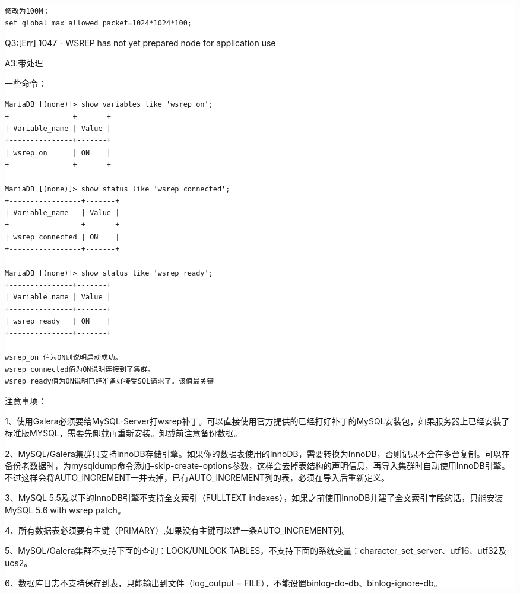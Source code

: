 	修改为100M：
	set global max_allowed_packet=1024*1024*100;

Q3:[Err] 1047 - WSREP has not yet prepared node for application use

A3:带处理



一些命令：

	MariaDB [(none)]> show variables like 'wsrep_on';
	+---------------+-------+
	| Variable_name | Value |
	+---------------+-------+
	| wsrep_on      | ON    |
	+---------------+-------+
	 
	MariaDB [(none)]> show status like 'wsrep_connected';
	+-----------------+-------+
	| Variable_name   | Value |
	+-----------------+-------+
	| wsrep_connected | ON    |
	+-----------------+-------+
	 
	MariaDB [(none)]> show status like 'wsrep_ready';
	+---------------+-------+
	| Variable_name | Value |
	+---------------+-------+
	| wsrep_ready   | ON    |
	+---------------+-------+

	wsrep_on 值为ON则说明启动成功。
	wsrep_connected值为ON说明连接到了集群。
	wsrep_ready值为ON说明已经准备好接受SQL请求了。该值最关键


注意事项：

1、使用Galera必须要给MySQL-Server打wsrep补丁。可以直接使用官方提供的已经打好补丁的MySQL安装包，如果服务器上已经安装了标准版MYSQL，需要先卸载再重新安装。卸载前注意备份数据。

2、MySQL/Galera集群只支持InnoDB存储引擎。如果你的数据表使用的InnoDB，需要转换为InnoDB，否则记录不会在多台复制。可以在备份老数据时，为mysqldump命令添加–skip-create-options参数，这样会去掉表结构的声明信息，再导入集群时自动使用InnoDB引擎。不过这样会将AUTO_INCREMENT一并去掉，已有AUTO_INCREMENT列的表，必须在导入后重新定义。

3、MySQL 5.5及以下的InnoDB引擎不支持全文索引（FULLTEXT indexes），如果之前使用InnoDB并建了全文索引字段的话，只能安装MySQL 5.6 with wsrep patch。

4、所有数据表必须要有主键（PRIMARY）,如果没有主键可以建一条AUTO_INCREMENT列。

5、MySQL/Galera集群不支持下面的查询：LOCK/UNLOCK TABLES，不支持下面的系统变量：character_set_server、utf16、utf32及ucs2。

6、数据库日志不支持保存到表，只能输出到文件（log_output = FILE），不能设置binlog-do-db、binlog-ignore-db。
